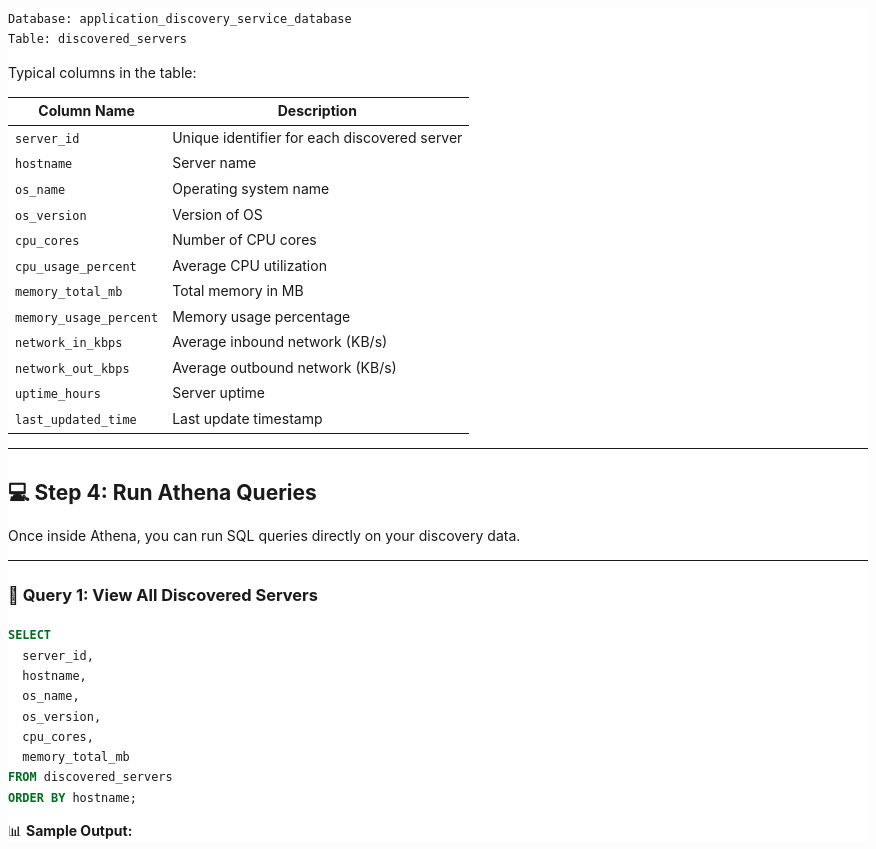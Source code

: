 ```
Database: application_discovery_service_database
Table: discovered_servers
```

Typical columns in the table:

| Column Name            | Description                                  |
| ---------------------- | -------------------------------------------- |
| `server_id`            | Unique identifier for each discovered server |
| `hostname`             | Server name                                  |
| `os_name`              | Operating system name                        |
| `os_version`           | Version of OS                                |
| `cpu_cores`            | Number of CPU cores                          |
| `cpu_usage_percent`    | Average CPU utilization                      |
| `memory_total_mb`      | Total memory in MB                           |
| `memory_usage_percent` | Memory usage percentage                      |
| `network_in_kbps`      | Average inbound network (KB/s)               |
| `network_out_kbps`     | Average outbound network (KB/s)              |
| `uptime_hours`         | Server uptime                                |
| `last_updated_time`    | Last update timestamp                        |

---

## 💻 Step 4: Run Athena Queries

Once inside Athena, you can run SQL queries directly on your discovery data.

---

### 🔹 **Query 1: View All Discovered Servers**

```sql
SELECT
  server_id,
  hostname,
  os_name,
  os_version,
  cpu_cores,
  memory_total_mb
FROM discovered_servers
ORDER BY hostname;
```

📊 **Sample Output:**
